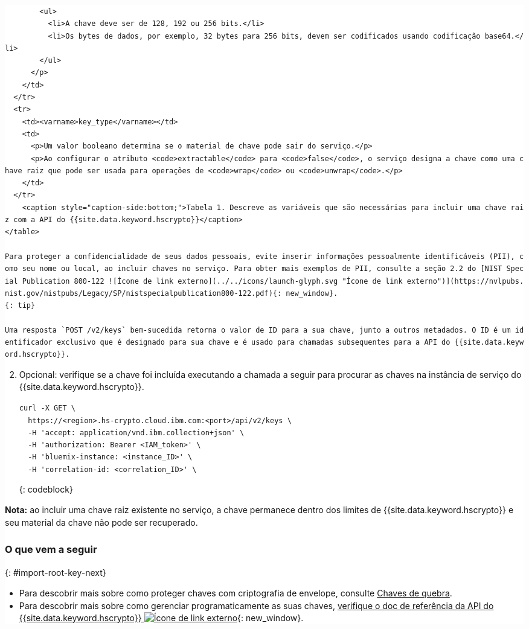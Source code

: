             <ul>
              <li>A chave deve ser de 128, 192 ou 256 bits.</li>
              <li>Os bytes de dados, por exemplo, 32 bytes para 256 bits, devem ser codificados usando codificação base64.</li>
            </ul>
          </p>
        </td>
      </tr>
      <tr>
        <td><varname>key_type</varname></td>
        <td>
          <p>Um valor booleano determina se o material de chave pode sair do serviço.</p>
          <p>Ao configurar o atributo <code>extractable</code> para <code>false</code>, o serviço designa a chave como uma chave raiz que pode ser usada para operações de <code>wrap</code> ou <code>unwrap</code>.</p>
        </td>
      </tr>
        <caption style="caption-side:bottom;">Tabela 1. Descreve as variáveis que são necessárias para incluir uma chave raiz com a API do {{site.data.keyword.hscrypto}}</caption>
    </table>

    Para proteger a confidencialidade de seus dados pessoais, evite inserir informações pessoalmente identificáveis (PII), como seu nome ou local, ao incluir chaves no serviço. Para obter mais exemplos de PII, consulte a seção 2.2 do [NIST Special Publication 800-122 ![Ícone de link externo](../../icons/launch-glyph.svg "Ícone de link externo")](https://nvlpubs.nist.gov/nistpubs/Legacy/SP/nistspecialpublication800-122.pdf){: new_window}.
    {: tip}

    Uma resposta `POST /v2/keys` bem-sucedida retorna o valor de ID para a sua chave, junto a outros metadados. O ID é um identificador exclusivo que é designado para sua chave e é usado para chamadas subsequentes para a API do {{site.data.keyword.hscrypto}}.

2. Opcional: verifique se a chave foi incluída executando a chamada a seguir para procurar as chaves na instância de serviço do {{site.data.keyword.hscrypto}}.

    ```cURL
    curl -X GET \
      https://<region>.hs-crypto.cloud.ibm.com:<port>/api/v2/keys \
      -H 'accept: application/vnd.ibm.collection+json' \
      -H 'authorization: Bearer <IAM_token>' \
      -H 'bluemix-instance: <instance_ID>' \
      -H 'correlation-id: <correlation_ID>' \
    ```
    {: codeblock}

**Nota:** ao incluir uma chave raiz existente no serviço, a chave permanece dentro dos limites de {{site.data.keyword.hscrypto}} e seu material da chave não pode ser recuperado.

### O que vem a seguir
{: #import-root-key-next}

- Para descobrir mais sobre como proteger chaves com criptografia de envelope, consulte [Chaves de quebra](/docs/services/hs-crypto/wrap-keys.html).
- Para descobrir mais sobre como gerenciar programaticamente as suas chaves, [verifique o doc de referência da API do {{site.data.keyword.hscrypto}} ![Ícone de link externo](../../icons/launch-glyph.svg "Ícone de link externo")](https://{DomainName}/apidocs/hs-crypto){: new_window}.
